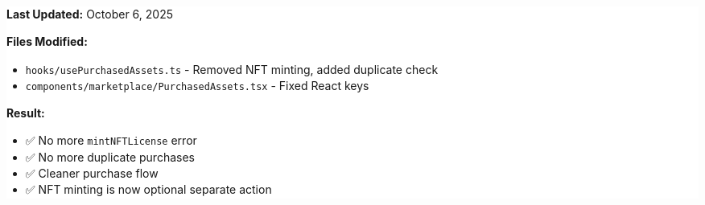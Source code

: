 **Last Updated:** October 6, 2025

**Files Modified:**
- `hooks/usePurchasedAssets.ts` - Removed NFT minting, added duplicate check
- `components/marketplace/PurchasedAssets.tsx` - Fixed React keys

**Result:** 
- ✅ No more `mintNFTLicense` error
- ✅ No more duplicate purchases
- ✅ Cleaner purchase flow
- ✅ NFT minting is now optional separate action

